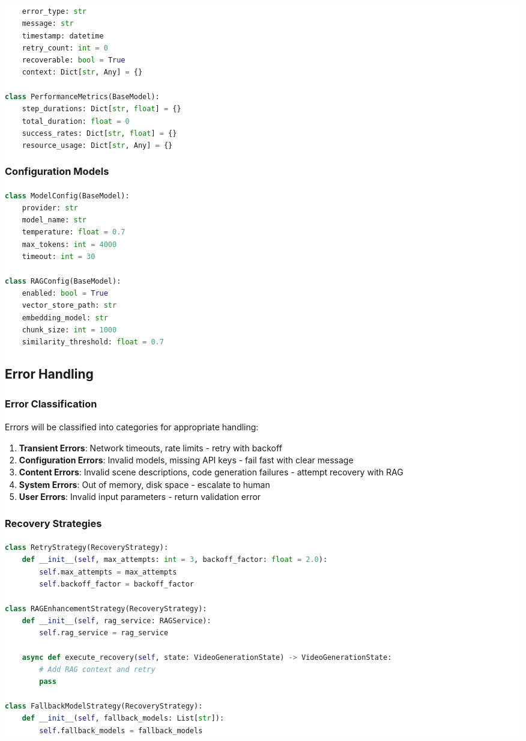 ```python
    error_type: str
    message: str
    timestamp: datetime
    retry_count: int = 0
    recoverable: bool = True
    context: Dict[str, Any] = {}

class PerformanceMetrics(BaseModel):
    step_durations: Dict[str, float] = {}
    total_duration: float = 0
    success_rates: Dict[str, float] = {}
    resource_usage: Dict[str, Any] = {}
```

### Configuration Models

```python
class ModelConfig(BaseModel):
    provider: str
    model_name: str
    temperature: float = 0.7
    max_tokens: int = 4000
    timeout: int = 30

class RAGConfig(BaseModel):
    enabled: bool = True
    vector_store_path: str
    embedding_model: str
    chunk_size: int = 1000
    similarity_threshold: float = 0.7
```

## Error Handling

### Error Classification

Errors will be classified into categories for appropriate handling:

1. **Transient Errors**: Network timeouts, rate limits - retry with backoff
2. **Configuration Errors**: Invalid models, missing API keys - fail fast with clear message
3. **Content Errors**: Invalid scene descriptions, code generation failures - attempt recovery with RAG
4. **System Errors**: Out of memory, disk space - escalate to human
5. **User Errors**: Invalid input parameters - return validation error

### Recovery Strategies

```python
class RetryStrategy(RecoveryStrategy):
    def __init__(self, max_attempts: int = 3, backoff_factor: float = 2.0):
        self.max_attempts = max_attempts
        self.backoff_factor = backoff_factor

class RAGEnhancementStrategy(RecoveryStrategy):
    def __init__(self, rag_service: RAGService):
        self.rag_service = rag_service
    
    async def execute_recovery(self, state: VideoGenerationState) -> VideoGenerationState:
        # Add RAG context and retry
        pass

class FallbackModelStrategy(RecoveryStrategy):
    def __init__(self, fallback_models: List[str]):
        self.fallback_models = fallback_models
```